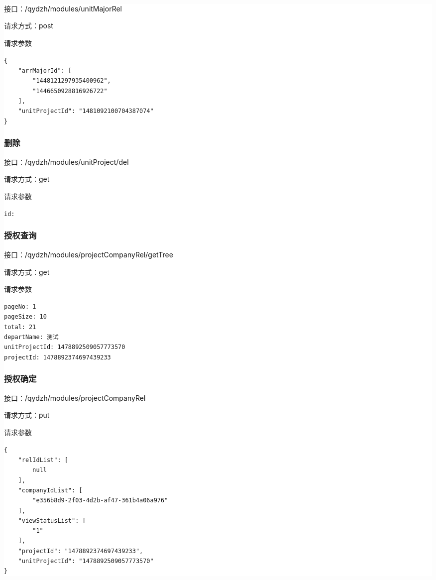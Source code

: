 接口：/qydzh/modules/unitMajorRel

请求方式：post

请求参数

```
{
    "arrMajorId": [
        "1448121297935400962",
        "1446650928816926722"
    ],
    "unitProjectId": "1481092100704387074"
}
```
### 删除

接口：/qydzh/modules/unitProject/del

请求方式：get

请求参数

```
id:
```

### 授权查询

接口：/qydzh/modules/projectCompanyRel/getTree

请求方式：get

请求参数

```
pageNo: 1
pageSize: 10
total: 21
departName: 测试
unitProjectId: 1478892509057773570
projectId: 1478892374697439233
```

### 授权确定

接口：/qydzh/modules/projectCompanyRel

请求方式：put

请求参数

```
{
    "relIdList": [
        null
    ],
    "companyIdList": [
        "e356b8d9-2f03-4d2b-af47-361b4a06a976"
    ],
    "viewStatusList": [
        "1"
    ],
    "projectId": "1478892374697439233",
    "unitProjectId": "1478892509057773570"
}
```
